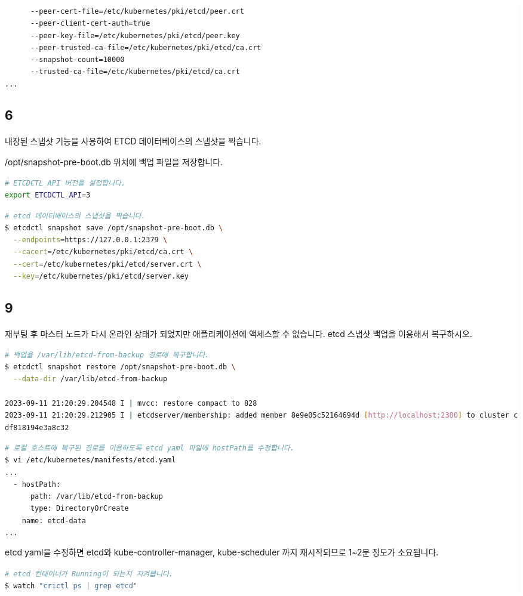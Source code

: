 ```sh
      --peer-cert-file=/etc/kubernetes/pki/etcd/peer.crt
      --peer-client-cert-auth=true
      --peer-key-file=/etc/kubernetes/pki/etcd/peer.key
      --peer-trusted-ca-file=/etc/kubernetes/pki/etcd/ca.crt
      --snapshot-count=10000
      --trusted-ca-file=/etc/kubernetes/pki/etcd/ca.crt
...
```

## 6

내장된 스냅샷 기능을 사용하여 ETCD 데이터베이스의 스냅샷을 찍습니다.


/opt/snapshot-pre-boot.db 위치에 백업 파일을 저장합니다.

```sh
# ETCDCTL_API 버전을 설정합니다.
export ETCDCTL_API=3
```

```sh
# etcd 데이터베이스의 스냅샷을 찍습니다.
$ etcdctl snapshot save /opt/snapshot-pre-boot.db \
  --endpoints=https://127.0.0.1:2379 \
  --cacert=/etc/kubernetes/pki/etcd/ca.crt \
  --cert=/etc/kubernetes/pki/etcd/server.crt \
  --key=/etc/kubernetes/pki/etcd/server.key
```

## 9

재부팅 후 마스터 노드가 다시 온라인 상태가 되었지만 애플리케이션에 액세스할 수 없습니다. etcd 스냅샷 백업을 이용해서 복구하시오.

```sh
# 백업을 /var/lib/etcd-from-backup 경로에 복구합니다.
$ etcdctl snapshot restore /opt/snapshot-pre-boot.db \
  --data-dir /var/lib/etcd-from-backup

2023-09-11 21:20:29.204548 I | mvcc: restore compact to 828
2023-09-11 21:20:29.212905 I | etcdserver/membership: added member 8e9e05c52164694d [http://localhost:2380] to cluster cdf818194e3a8c32
```

```sh
# 로컬 호스트에 복구된 경로를 이용하도록 etcd yaml 파일에 hostPath를 수정합니다.
$ vi /etc/kubernetes/manifests/etcd.yaml
...
  - hostPath:
      path: /var/lib/etcd-from-backup
      type: DirectoryOrCreate
    name: etcd-data
...
```

etcd yaml을 수정하면 etcd와 kube-controller-manager, kube-scheduler 까지 재시작되므로 1~2분 정도가 소요됩니다.
```sh
# etcd 컨테이너가 Running이 되는지 지켜봅니다.
$ watch "crictl ps | grep etcd"
```